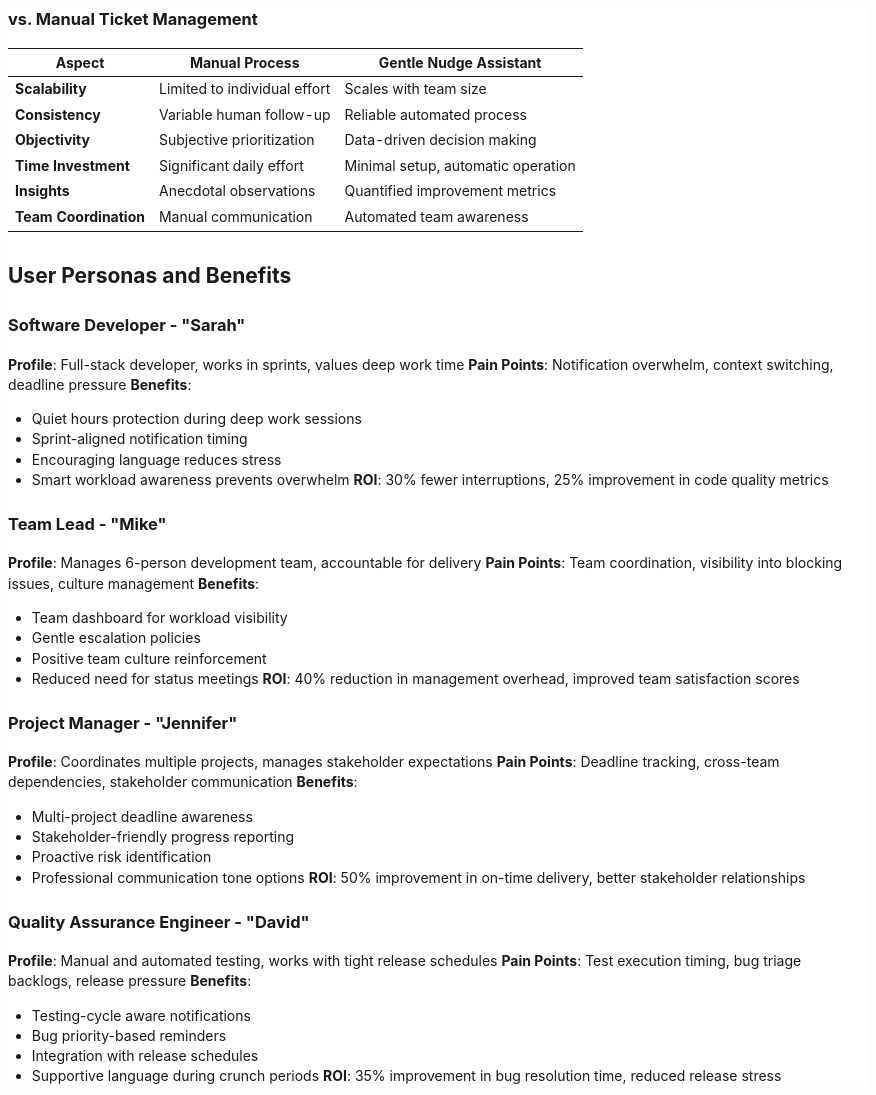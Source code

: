 ### vs. Manual Ticket Management

| Aspect | Manual Process | Gentle Nudge Assistant |
|--------|----------------|----------------------|
| **Scalability** | Limited to individual effort | Scales with team size |
| **Consistency** | Variable human follow-up | Reliable automated process |
| **Objectivity** | Subjective prioritization | Data-driven decision making |
| **Time Investment** | Significant daily effort | Minimal setup, automatic operation |
| **Insights** | Anecdotal observations | Quantified improvement metrics |
| **Team Coordination** | Manual communication | Automated team awareness |

## User Personas and Benefits

### Software Developer - "Sarah"
**Profile**: Full-stack developer, works in sprints, values deep work time
**Pain Points**: Notification overwhelm, context switching, deadline pressure
**Benefits**:
- Quiet hours protection during deep work sessions
- Sprint-aligned notification timing
- Encouraging language reduces stress
- Smart workload awareness prevents overwhelm
**ROI**: 30% fewer interruptions, 25% improvement in code quality metrics

### Team Lead - "Mike"  
**Profile**: Manages 6-person development team, accountable for delivery
**Pain Points**: Team coordination, visibility into blocking issues, culture management
**Benefits**:
- Team dashboard for workload visibility
- Gentle escalation policies
- Positive team culture reinforcement
- Reduced need for status meetings
**ROI**: 40% reduction in management overhead, improved team satisfaction scores

### Project Manager - "Jennifer"
**Profile**: Coordinates multiple projects, manages stakeholder expectations
**Pain Points**: Deadline tracking, cross-team dependencies, stakeholder communication
**Benefits**:
- Multi-project deadline awareness
- Stakeholder-friendly progress reporting
- Proactive risk identification
- Professional communication tone options
**ROI**: 50% improvement in on-time delivery, better stakeholder relationships

### Quality Assurance Engineer - "David"
**Profile**: Manual and automated testing, works with tight release schedules
**Pain Points**: Test execution timing, bug triage backlogs, release pressure
**Benefits**:
- Testing-cycle aware notifications
- Bug priority-based reminders
- Integration with release schedules
- Supportive language during crunch periods
**ROI**: 35% improvement in bug resolution time, reduced release stress
